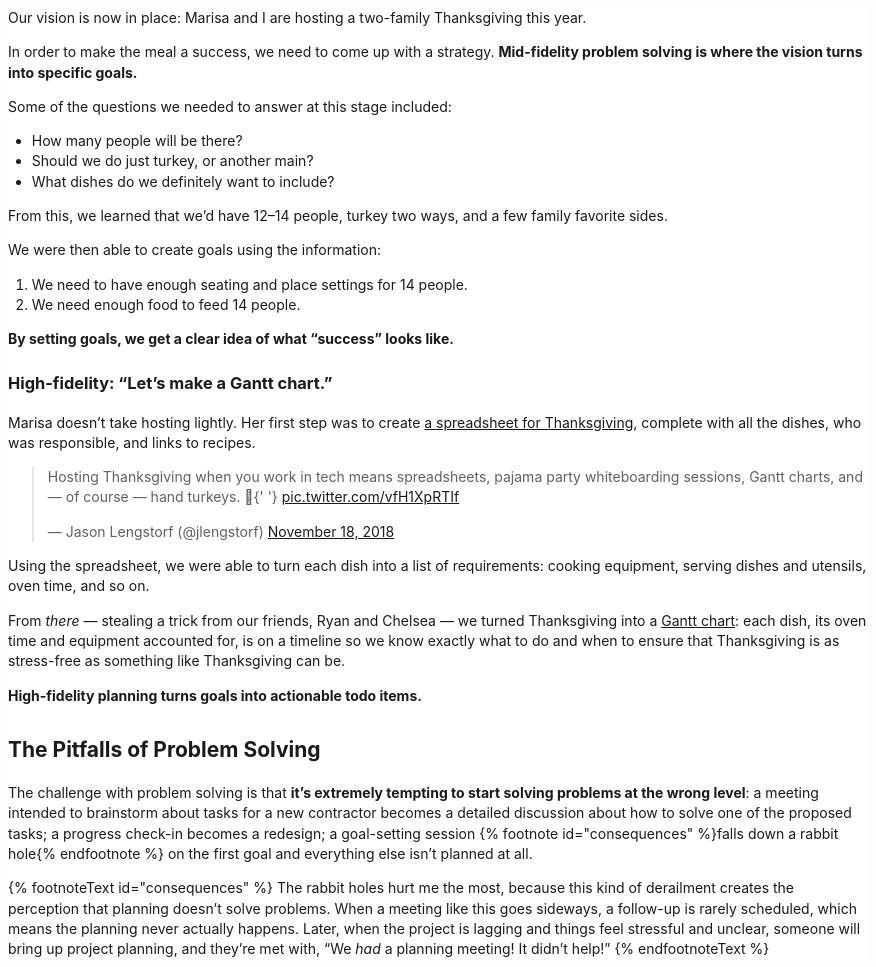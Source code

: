 Our vision is now in place: Marisa and I are hosting a two-family Thanksgiving this year.

In order to make the meal a success, we need to come up with a strategy. **Mid-fidelity problem solving is where the vision turns into specific goals.**

Some of the questions we needed to answer at this stage included:

- How many people will be there?
- Should we do just turkey, or another main?
- What dishes do we definitely want to include?

From this, we learned that we’d have 12–14 people, turkey two ways, and a few family favorite sides.

We were then able to create goals using the information:

1. We need to have enough seating and place settings for 14 people.
2. We need enough food to feed 14 people.

**By setting goals, we get a clear idea of what “success” looks like.**

### High-fidelity: “Let’s make a Gantt chart.”

Marisa doesn’t take hosting lightly. Her first step was to create [a spreadsheet for Thanksgiving](https://airtable.com/shreJCu1eae7gXQik), complete with all the dishes, who was responsible, and links to recipes.

<blockquote class="twitter-tweet" data-lang="en">
  <p lang="en" dir="ltr">
    Hosting Thanksgiving when you work in tech means spreadsheets, pajama party
    whiteboarding sessions, Gantt charts, and — of course — hand turkeys. 🦃{' '}
    <a href="https://t.co/vfH1XpRTIf">pic.twitter.com/vfH1XpRTIf</a>
  </p>
  &mdash; Jason Lengstorf (@jlengstorf) <a href="https://twitter.com/jlengstorf/status/1064213647663091712?ref_src=twsrc%5Etfw">November 18, 2018</a>
</blockquote><script async src="https://platform.twitter.com/widgets.js" charset="utf-8"></script>

Using the spreadsheet, we were able to turn each dish into a list of requirements: cooking equipment, serving dishes and utensils, oven time, and so on.

From _there_ — stealing a trick from our friends, Ryan and Chelsea — we turned Thanksgiving into a [Gantt chart](https://en.wikipedia.org/wiki/Gantt_chart): each dish, its oven time and equipment accounted for, is on a timeline so we know exactly what to do and when to ensure that Thanksgiving is as stress-free as something like Thanksgiving can be.

**High-fidelity planning turns goals into actionable todo items.**

## The Pitfalls of Problem Solving

The challenge with problem solving is that **it’s extremely tempting to start solving problems at the wrong level**: a meeting intended to brainstorm about tasks for a new contractor becomes a detailed discussion about how to solve one of the proposed tasks; a progress check-in becomes a redesign; a goal-setting session {% footnote id="consequences" %}falls down a rabbit hole{% endfootnote %} on the first goal and everything else isn’t planned at all.

{% footnoteText id="consequences" %}
  The rabbit holes hurt me the most, because this kind of derailment creates the perception that planning doesn’t solve problems. When a meeting like this goes sideways, a follow-up is rarely scheduled, which means the planning never actually happens. Later, when the project is lagging and things feel stressful and unclear, someone will bring up project planning, and they’re met with, “We _had_ a planning meeting! It didn’t help!”
{% endfootnoteText %}
